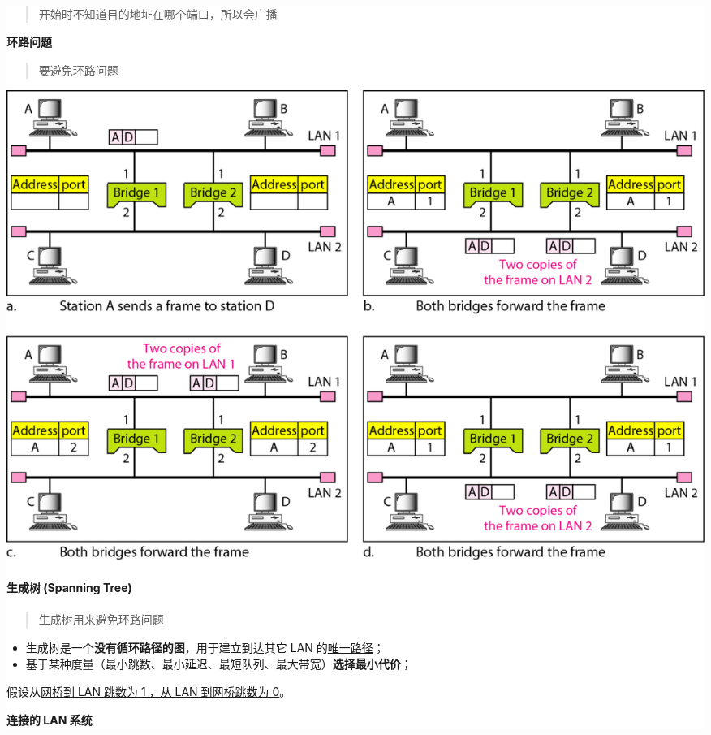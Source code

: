 > 开始时不知道目的地址在哪个端口，所以会广播

**环路问题**

> 要避免环路问题

![9](img/ch15/9.png)

#### 生成树 (Spanning Tree)

> 生成树用来避免环路问题

- 生成树是一个**没有循环路径的图**，用于建立到达其它 LAN 的<u>唯一路径</u>；
- 基于某种度量（最小跳数、最小延迟、最短队列、最大带宽）**选择最小代价**；

假设从<u>网桥到 LAN 跳数为 1 ，从 LAN 到网桥跳数为 0</u>。

**连接的 LAN 系统**
